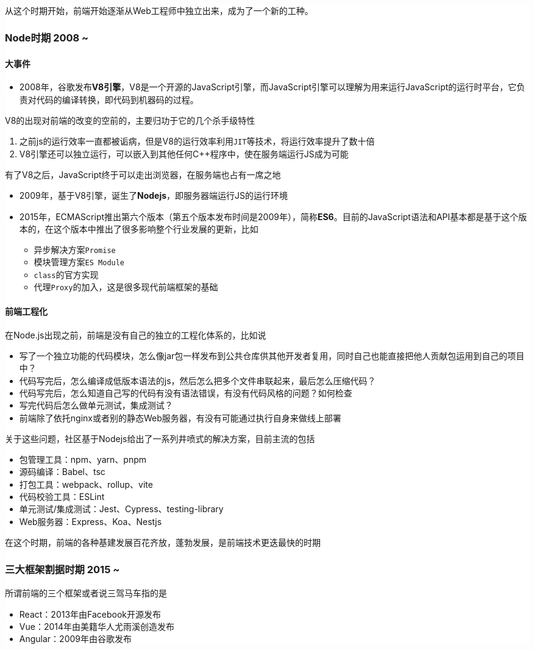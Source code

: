 

从这个时期开始，前端开始逐渐从Web工程师中独立出来，成为了一个新的工种。



### Node时期 2008 ~

#### 大事件

- 2008年，谷歌发布**V8引擎**，V8是一个开源的JavaScript引擎，而JavaScript引擎可以理解为用来运行JavaScript的运行时平台，它负责对代码的编译转换，即代码到机器码的过程。

V8的出现对前端的改变的空前的，主要归功于它的几个杀手级特性

1. 之前js的运行效率一直都被诟病，但是V8的运行效率利用`JIT`等技术，将运行效率提升了数十倍
2. V8引擎还可以独立运行，可以嵌入到其他任何C++程序中，使在服务端运行JS成为可能

有了V8之后，JavaScript终于可以走出浏览器，在服务端也占有一席之地

- 2009年，基于V8引擎，诞生了**Nodejs**，即服务器端运行JS的运行环境

- 2015年，ECMAScript推出第六个版本（第五个版本发布时间是2009年），简称**ES6**。目前的JavaScript语法和API基本都是基于这个版本的，在这个版本中推出了很多影响整个行业发展的更新，比如
  - 异步解决方案`Promise`
  - 模块管理方案`ES Module`
  - `class`的官方实现
  - 代理`Proxy`的加入，这是很多现代前端框架的基础



#### 前端工程化

在Node.js出现之前，前端是没有自己的独立的工程化体系的，比如说

- 写了一个独立功能的代码模块，怎么像jar包一样发布到公共仓库供其他开发者复用，同时自己也能直接把他人贡献包运用到自己的项目中？
- 代码写完后，怎么编译成低版本语法的js，然后怎么把多个文件串联起来，最后怎么压缩代码？
- 代码写完后，怎么知道自己写的代码有没有语法错误，有没有代码风格的问题？如何检查
- 写完代码后怎么做单元测试，集成测试？
- 前端除了依托nginx或者别的静态Web服务器，有没有可能通过执行自身来做线上部署

关于这些问题，社区基于Nodejs给出了一系列井喷式的解决方案，目前主流的包括

- 包管理工具：npm、yarn、pnpm
- 源码编译：Babel、tsc
- 打包工具：webpack、rollup、vite
- 代码校验工具：ESLint
- 单元测试/集成测试：Jest、Cypress、testing-library
- Web服务器：Express、Koa、Nestjs



在这个时期，前端的各种基建发展百花齐放，蓬勃发展，是前端技术更迭最快的时期



### 三大框架割据时期 2015 ~

所谓前端的三个框架或者说三驾马车指的是

- React：2013年由Facebook开源发布
- Vue：2014年由美籍华人尤雨溪创造发布
- Angular：2009年由谷歌发布
